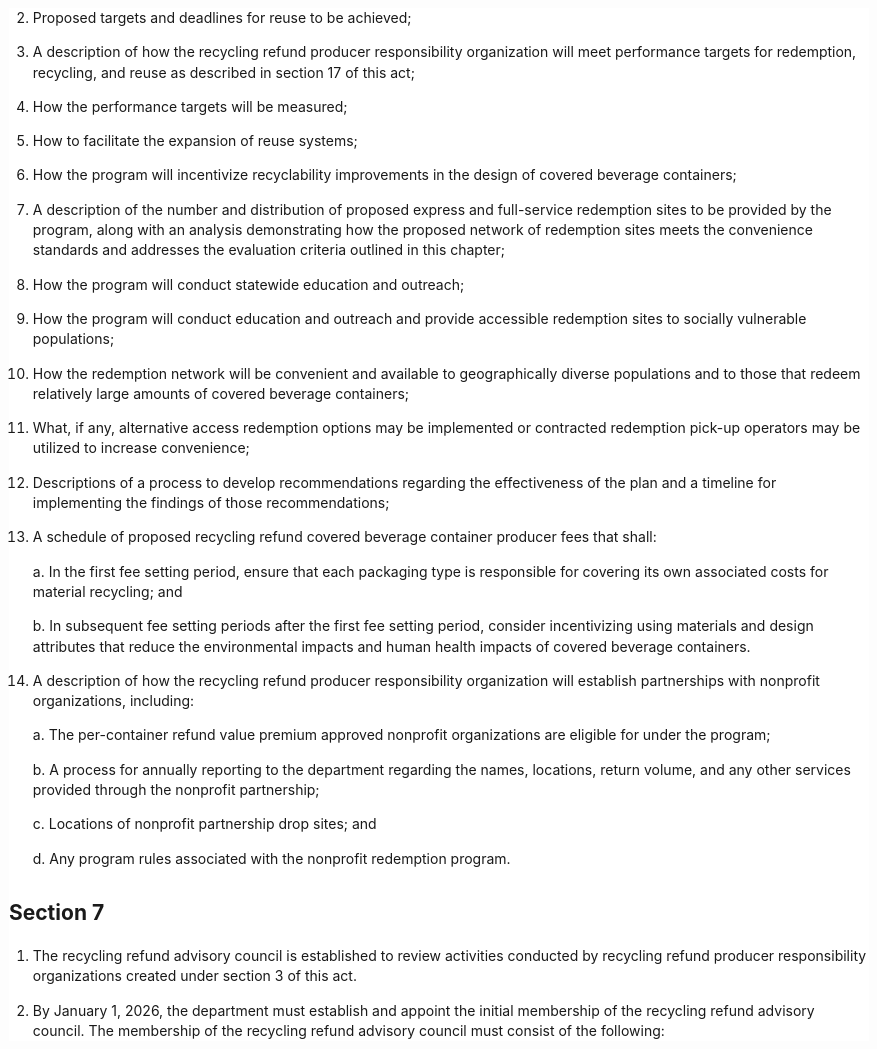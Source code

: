 2. Proposed targets and deadlines for reuse to be achieved;

3. A description of how the recycling refund producer responsibility organization will meet performance targets for redemption, recycling, and reuse as described in section 17 of this act;

4. How the performance targets will be measured;

5. How to facilitate the expansion of reuse systems;

6. How the program will incentivize recyclability improvements in the design of covered beverage containers;

7. A description of the number and distribution of proposed express and full-service redemption sites to be provided by the program, along with an analysis demonstrating how the proposed network of redemption sites meets the convenience standards and addresses the evaluation criteria outlined in this chapter;

8. How the program will conduct statewide education and outreach;

9. How the program will conduct education and outreach and provide accessible redemption sites to socially vulnerable populations;

10. How the redemption network will be convenient and available to geographically diverse populations and to those that redeem relatively large amounts of covered beverage containers;

11. What, if any, alternative access redemption options may be implemented or contracted redemption pick-up operators may be utilized to increase convenience;

12. Descriptions of a process to develop recommendations regarding the effectiveness of the plan and a timeline for implementing the findings of those recommendations;

13. A schedule of proposed recycling refund covered beverage container producer fees that shall:

    a. In the first fee setting period, ensure that each packaging type is responsible for covering its own associated costs for material recycling; and

    b. In subsequent fee setting periods after the first fee setting period, consider incentivizing using materials and design attributes that reduce the environmental impacts and human health impacts of covered beverage containers.

14. A description of how the recycling refund producer responsibility organization will establish partnerships with nonprofit organizations, including:

    a. The per-container refund value premium approved nonprofit organizations are eligible for under the program;

    b. A process for annually reporting to the department regarding the names, locations, return volume, and any other services provided through the nonprofit partnership;

    c. Locations of nonprofit partnership drop sites; and

    d. Any program rules associated with the nonprofit redemption program.

## Section 7
1. The recycling refund advisory council is established to review activities conducted by recycling refund producer responsibility organizations created under section 3 of this act.

2. By January 1, 2026, the department must establish and appoint the initial membership of the recycling refund advisory council. The membership of the recycling refund advisory council must consist of the following:
